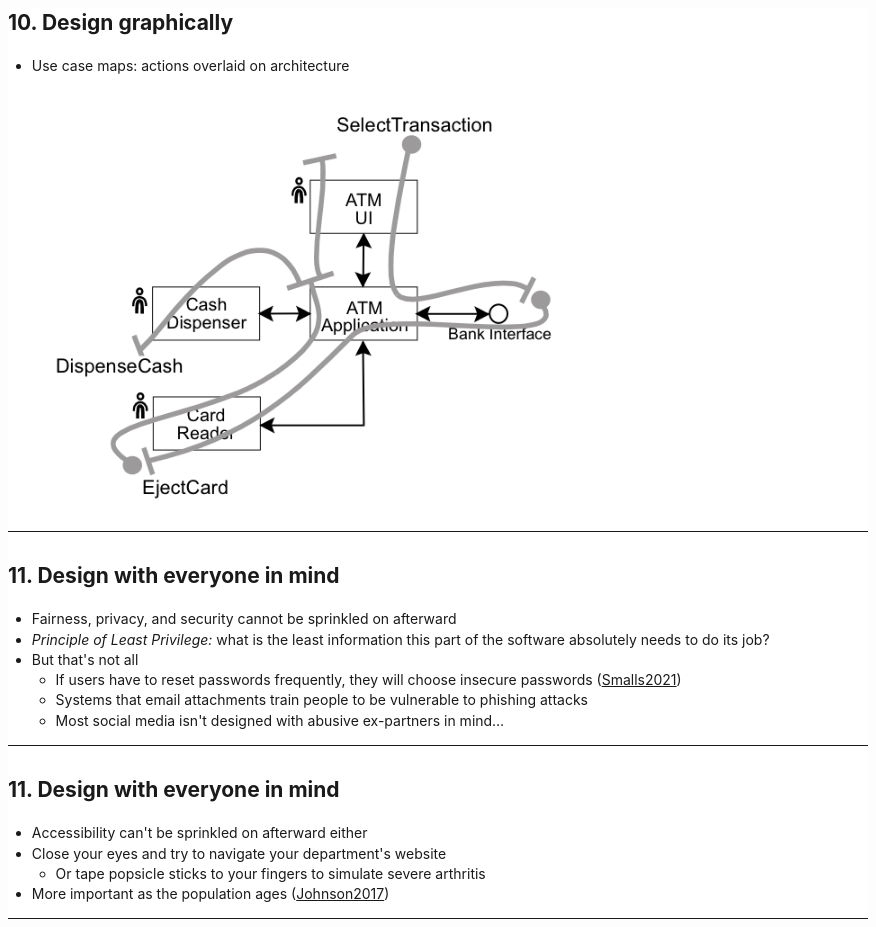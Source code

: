 
## 10. Design graphically

-   Use case maps: actions overlaid on architecture

<img src="use-case-map.png" alt="Use case map" width="70%" class="center">

---

## 11. Design with everyone in mind

-   Fairness, privacy, and security cannot be sprinkled on afterward
-   *Principle of Least Privilege:* what is the least information this part of the software absolutely needs to do its job?
-   But that's not all
    -   If users have to reset passwords frequently, they will choose insecure passwords (<a href="#Smalls2021">Smalls2021</a>)
    -   Systems that email attachments train people to be vulnerable to phishing attacks
    -   Most social media isn't designed with abusive ex-partners in mind…

---

## 11. Design with everyone in mind

-   Accessibility can't be sprinkled on afterward either
-   Close your eyes and try to navigate your department's website
    -   Or tape popsicle sticks to your fingers to simulate severe arthritis
-   More important as the population ages (<a href="#Johnson2017">Johnson2017</a>)

---